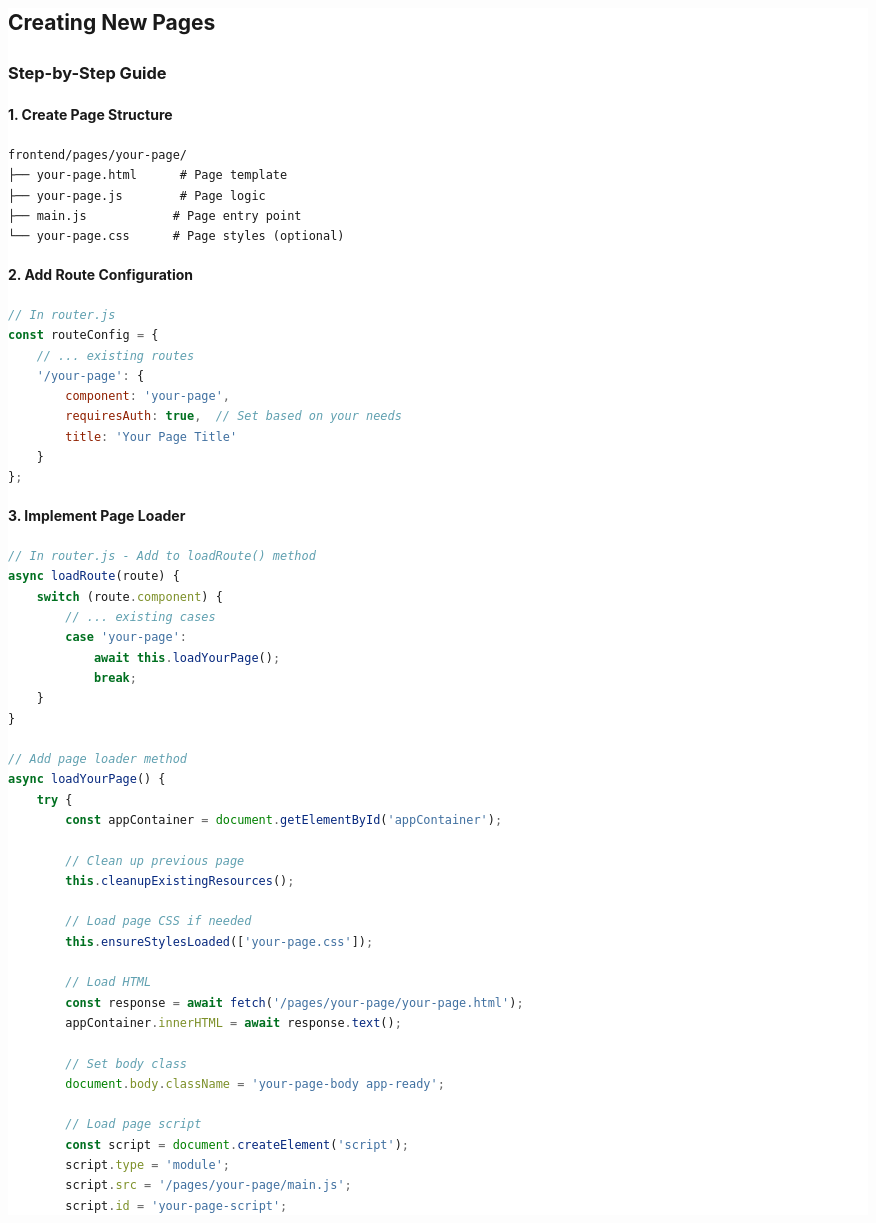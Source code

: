 
## Creating New Pages

### Step-by-Step Guide

#### 1. Create Page Structure

```
frontend/pages/your-page/
├── your-page.html      # Page template
├── your-page.js        # Page logic
├── main.js            # Page entry point
└── your-page.css      # Page styles (optional)
```

#### 2. Add Route Configuration

```javascript
// In router.js
const routeConfig = {
    // ... existing routes
    '/your-page': { 
        component: 'your-page', 
        requiresAuth: true,  // Set based on your needs
        title: 'Your Page Title'
    }
};
```

#### 3. Implement Page Loader

```javascript
// In router.js - Add to loadRoute() method
async loadRoute(route) {
    switch (route.component) {
        // ... existing cases
        case 'your-page':
            await this.loadYourPage();
            break;
    }
}

// Add page loader method
async loadYourPage() {
    try {
        const appContainer = document.getElementById('appContainer');
        
        // Clean up previous page
        this.cleanupExistingResources();
        
        // Load page CSS if needed
        this.ensureStylesLoaded(['your-page.css']);
        
        // Load HTML
        const response = await fetch('/pages/your-page/your-page.html');
        appContainer.innerHTML = await response.text();
        
        // Set body class
        document.body.className = 'your-page-body app-ready';
        
        // Load page script
        const script = document.createElement('script');
        script.type = 'module';
        script.src = '/pages/your-page/main.js';
        script.id = 'your-page-script';
```